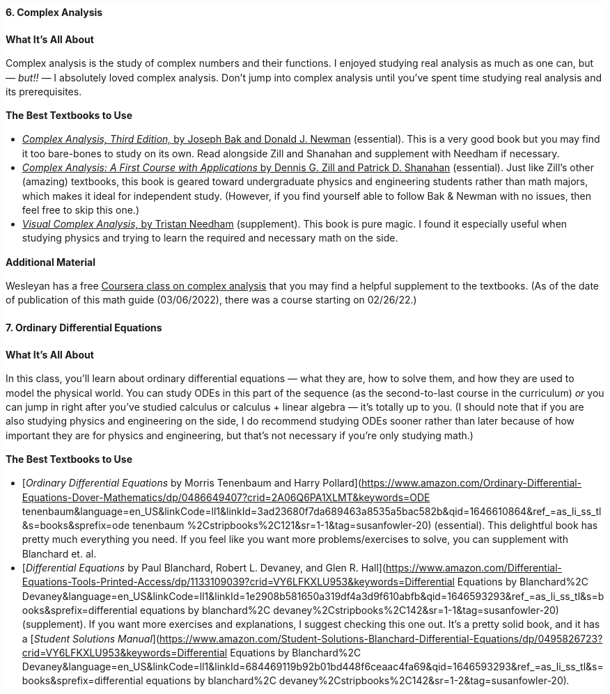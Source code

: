 #### **6. Complex Analysis**

**What It’s All About**

Complex analysis is the study of complex numbers and their functions. I enjoyed studying real analysis as much as one can, but — *but!! —* I absolutely loved complex analysis. Don’t jump into complex analysis until you’ve spent time studying real analysis and its prerequisites.

**The Best Textbooks to Use**

- [*Complex Analysis, Third Edition,* by Joseph Bak and Donald J. Newman](https://www.amazon.com/gp/product/1441972870/ref=as_li_tl?camp=1789&creative=9325&creativeASIN=1441972870&ie=UTF8&linkCode=as2&linkId=db3f71bd3b256e611ab8864a929c891b&tag=susanfowler-20) (essential).  This is a very good book but you may find it too bare-bones to study on its own. Read alongside Zill and Shanahan and supplement with Needham if necessary.
- [*Complex Analysis: A First Course with Applications* by Dennis G. Zill and Patrick D. Shanahan](https://www.amazon.com/gp/product/1449694616/ref=as_li_tl?camp=1789&creative=9325&creativeASIN=1449694616&ie=UTF8&linkCode=as2&linkId=e4219fb27a27ae1206f73c24ba747249&tag=susanfowler-20) (essential). Just like Zill’s other (amazing) textbooks, this book is geared toward undergraduate physics and engineering students rather than math majors, which makes it ideal for independent study. (However, if you find yourself able to follow Bak & Newman with no issues, then feel free to skip this one.) 
- [*Visual Complex Analysis,* by Tristan Needham](https://www.amazon.com/gp/product/0198534469/ref=as_li_tl?camp=1789&creative=9325&creativeASIN=0198534469&ie=UTF8&linkCode=as2&linkId=a36b0c1a25befe68d01259348aeca292&tag=susanfowler-20) (supplement). This book is pure magic. I found it especially useful when studying physics and trying to learn the required and necessary math on the side. 

**Additional Material**

Wesleyan has a free [Coursera class on complex analysis](https://www.coursera.org/learn/complex-analysis) that you may find a helpful supplement to the textbooks. (As of the date of publication of this math guide (03/06/2022), there was a course starting on 02/26/22.)

#### **7. Ordinary Differential Equations**

**What It’s All About**

In this class, you’ll learn about ordinary differential equations — what they are, how to solve them, and how they are used to model the physical world. You can study ODEs in this part of the sequence (as the second-to-last course in the curriculum) *or* you can jump in right after you’ve studied calculus or calculus + linear algebra — it’s totally up to you. (I should note that if you are also studying physics and engineering on the side, I do recommend studying ODEs sooner rather than later because of how important they are for physics and engineering, but that’s not necessary if you’re only studying math.)

**The Best Textbooks to Use**

- [*Ordinary Differential Equations* by Morris Tenenbaum and Harry Pollard](https://www.amazon.com/Ordinary-Differential-Equations-Dover-Mathematics/dp/0486649407?crid=2A06Q6PA1XLMT&keywords=ODE tenenbaum&language=en_US&linkCode=ll1&linkId=3ad23680f7da689463a8535a5bac582b&qid=1646610864&ref_=as_li_ss_tl&s=books&sprefix=ode tenenbaum %2Cstripbooks%2C121&sr=1-1&tag=susanfowler-20) (essential). This delightful book has pretty much everything you need. If you feel like you want more problems/exercises to solve, you can supplement with Blanchard et. al.
- [*Differential Equations* by Paul Blanchard, Robert L. Devaney, and Glen R. Hall](https://www.amazon.com/Differential-Equations-Tools-Printed-Access/dp/1133109039?crid=VY6LFKXLU953&keywords=Differential Equations by Blanchard%2C Devaney&language=en_US&linkCode=ll1&linkId=1e2908b581650a319df4a3d9f610abfb&qid=1646593293&ref_=as_li_ss_tl&s=books&sprefix=differential equations by blanchard%2C devaney%2Cstripbooks%2C142&sr=1-1&tag=susanfowler-20) (supplement). If you want more exercises and explanations, I suggest checking this one out. It’s a pretty solid book, and it has a [*Student Solutions Manual*](https://www.amazon.com/Student-Solutions-Blanchard-Differential-Equations/dp/0495826723?crid=VY6LFKXLU953&keywords=Differential Equations by Blanchard%2C Devaney&language=en_US&linkCode=ll1&linkId=684469119b92b01bd448f6ceaac4fa69&qid=1646593293&ref_=as_li_ss_tl&s=books&sprefix=differential equations by blanchard%2C devaney%2Cstripbooks%2C142&sr=1-2&tag=susanfowler-20)*.* 
